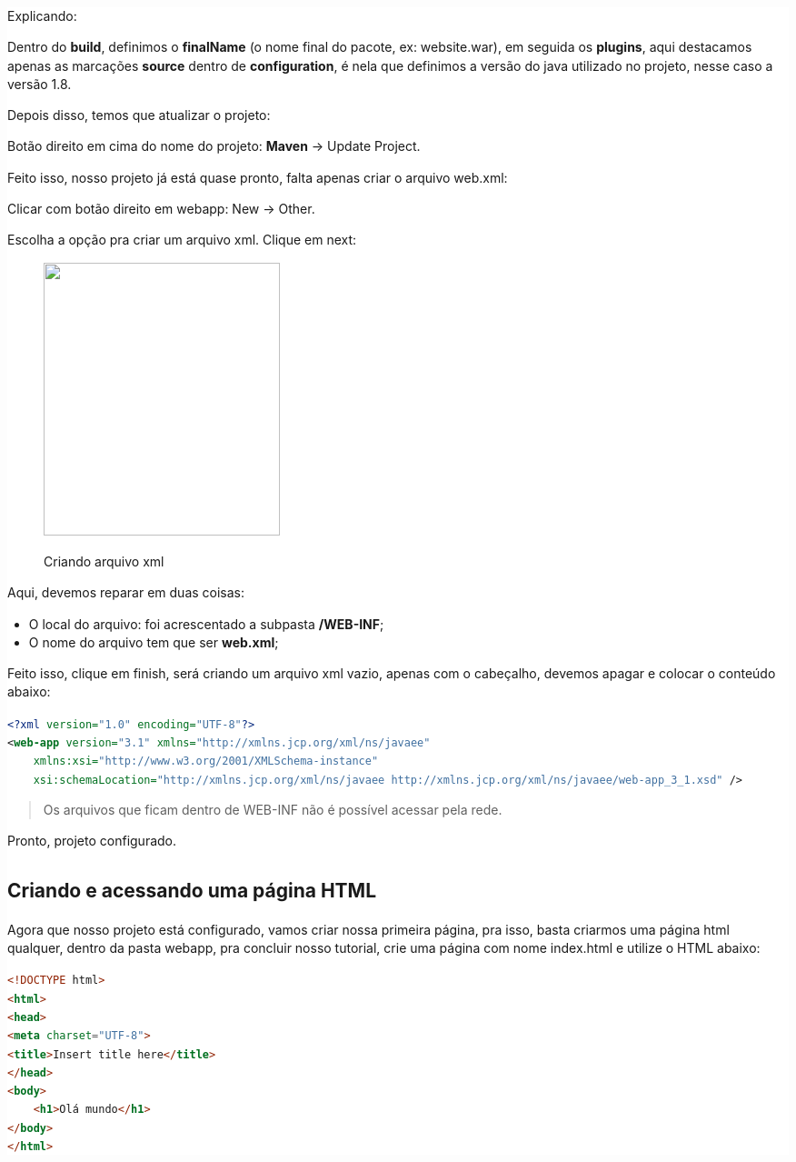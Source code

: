 Explicando:

Dentro do **build**, definimos o **finalName** (o nome final do pacote, ex: website.war), em seguida os **plugins**, aqui destacamos apenas as marcações **source** dentro de **configuration**, é nela que definimos a versão do java utilizado no projeto, nesse caso a versão 1.8.

Depois disso, temos que atualizar o projeto:

Botão direito em cima do nome do projeto: **Maven** -> Update Project.

Feito isso, nosso projeto já está quase pronto, falta apenas criar o arquivo web.xml:

Clicar com botão direito em webapp: New -> Other.

Escolha a opção pra criar um arquivo xml. Clique em next:<figure id="attachment_403" style="width: 260px" class="wp-caption aligncenter">

[<img class="wp-image-403 size-medium" src="http://res.cloudinary.com/cezarcruz-com-br/image/upload/h_300,w_260/v1454457561/criando-arquivo-web-xml1_sjwkfw.png" alt="" width="260" height="300" />][5]<figcaption class="wp-caption-text">Criando arquivo xml</figcaption></figure>

Aqui, devemos reparar em duas coisas:

  * O local do arquivo: foi acrescentado a subpasta **/WEB-INF**;
  * O nome do arquivo tem que ser **web.xml**;

Feito isso, clique em finish, será criando um arquivo xml vazio, apenas com o cabeçalho, devemos apagar e colocar o conteúdo abaixo:

```xml
<?xml version="1.0" encoding="UTF-8"?>
<web-app version="3.1" xmlns="http://xmlns.jcp.org/xml/ns/javaee"
	xmlns:xsi="http://www.w3.org/2001/XMLSchema-instance"
	xsi:schemaLocation="http://xmlns.jcp.org/xml/ns/javaee http://xmlns.jcp.org/xml/ns/javaee/web-app_3_1.xsd" />
```

> Os arquivos que ficam dentro de WEB-INF não é possível acessar pela rede.

Pronto, projeto configurado.

## Criando e acessando uma página HTML

Agora que nosso projeto está configurado, vamos criar nossa primeira página, pra isso, basta criarmos uma página html qualquer, dentro da pasta webapp, pra concluir nosso tutorial, crie uma página com nome index.html e utilize o HTML abaixo:

```html
<!DOCTYPE html>
<html>
<head>
<meta charset="UTF-8">
<title>Insert title here</title>
</head>
<body>
	<h1>Olá mundo</h1>
</body>
</html>
```


 [1]: /como-instalar-o-maven-windows/ "Como instalar o Maven no Windows"
 [2]: https://res.cloudinary.com/cezarcruz-com-br/image/upload/v1454457566/maven-new-project_chg3gr.png
 [3]: https://res.cloudinary.com/cezarcruz-com-br/image/upload/v1454457564/maven-new-project-description_ui33fj.png
 [4]: https://res.cloudinary.com/cezarcruz-com-br/image/upload/v1454457563/projeto-maven-estrutura_sr3pff.png
 [5]: https://res.cloudinary.com/cezarcruz-com-br/image/upload/v1454457561/criando-arquivo-web-xml1_sjwkfw.png
 [6]: https://res.cloudinary.com/cezarcruz-com-br/image/upload/v1454457560/pagina-html_jfcria.png